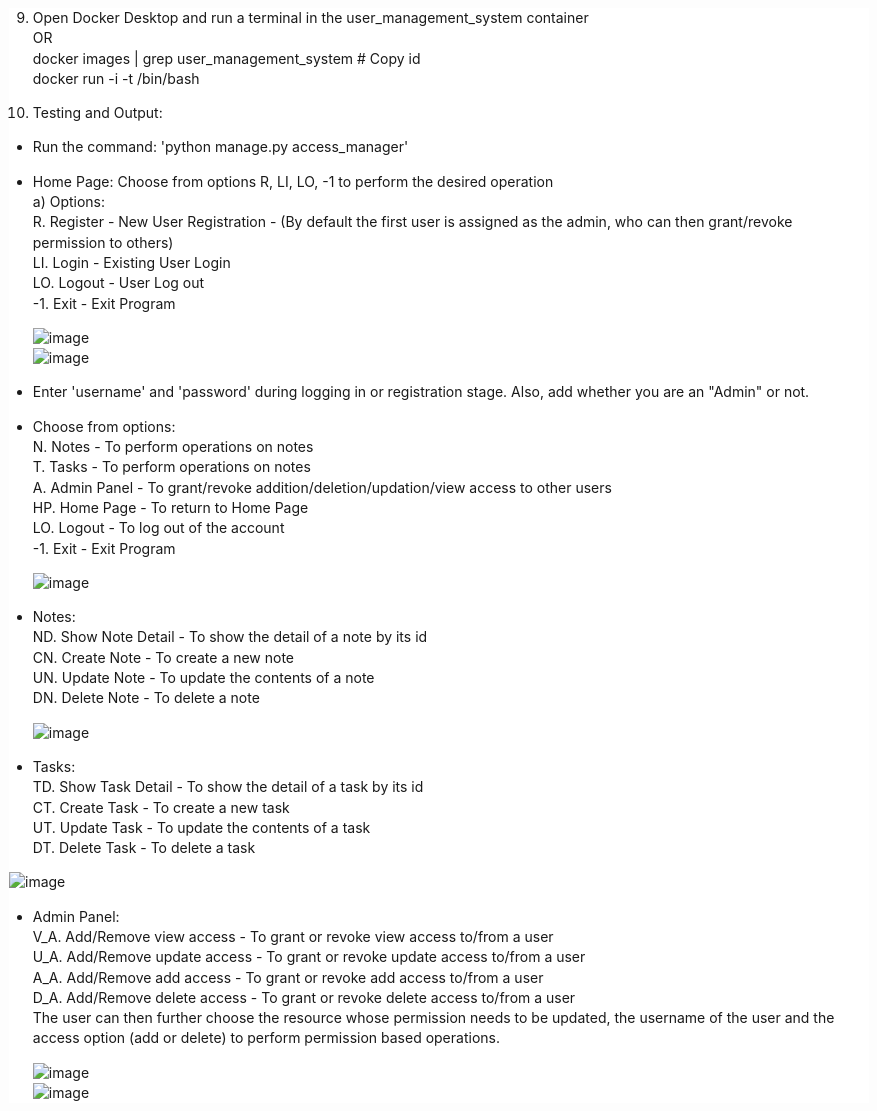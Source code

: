 9. Open Docker Desktop and run a terminal in the user_management_system container
								<br /> OR <br />
	docker images | grep user_management_system # Copy id     <br />
	docker run -i -t <id> /bin/bash      <br />

10. Testing and Output:
- Run the command: 'python manage.py access_manager'
- Home Page: Choose from options R, LI, LO, -1 to perform the desired operation <br />
   		a) Options: <br /> R. Register - New User Registration - (By default the first user is assigned as the admin, who can then grant/revoke permission to others)
  	       <br />LI. Login - Existing User Login 
               <br />LO. Logout - User Log out
               <br />-1. Exit - Exit Program <br />
						     
  <img width="523" alt="image" src="https://github.com/ayushraj-in/accessMangement/assets/47022604/3a1f1aef-df31-4f3e-83ed-8b77f91146a3"><br />
  <img width="699" alt="image" src="https://github.com/ayushraj-in/accessMangement/assets/47022604/9fb70e58-4629-4650-92a5-4afb0bda4abe"><br />

- Enter 'username' and 'password' during logging in or registration stage. Also, add whether you are an "Admin" or not.
- Choose from options: <br />N. Notes - To perform operations on notes
                       <br />T. Tasks - To perform operations on notes
                       <br />A. Admin Panel - To grant/revoke addition/deletion/updation/view access to other users
                       <br />HP. Home Page - To return to Home Page
                       <br />LO. Logout - To log out of the account
                       <br />-1. Exit - Exit Program <br/>
		       
  <img width="432" alt="image" src="https://github.com/ayushraj-in/accessMangement/assets/47022604/1f9df795-b549-4a85-b36d-0fb5ebf3e03e">


- Notes: <br />ND. Show Note Detail - To show the detail of a note by its id
         <br />CN. Create Note - To create a new note
         <br />UN. Update Note - To update the contents of a note
         <br />DN. Delete Note - To delete a note <br/>
  
  <img width="540" alt="image" src="https://github.com/ayushraj-in/accessMangement/assets/47022604/2be3c5b2-72a1-47ec-92eb-d9ce99ca54f8">


- Tasks: <br />TD. Show Task Detail - To show the detail of a task by its id
         <br />CT. Create Task - To create a new task
         <br />UT. Update Task - To update the contents of a task
         <br />DT. Delete Task - To delete a task <br/>
	 
<img width="611" alt="image" src="https://github.com/ayushraj-in/accessMangement/assets/47022604/f07dfa4a-0251-48b9-8646-783fc4509032">

- Admin Panel: <br />V_A. Add/Remove view access - To grant or revoke view access to/from a user
               <br />U_A. Add/Remove update access - To grant or revoke update access to/from a user
               <br />A_A. Add/Remove add access - To grant or revoke add access to/from a user
               <br />D_A. Add/Remove delete access - To grant or revoke delete access to/from a user
               <br />The user can then further choose the resource whose permission needs to be updated, the username of the user and the access option (add or delete) to perform permission based operations. <br/>
	       
  <img width="490" alt="image" src="https://github.com/ayushraj-in/accessMangement/assets/47022604/bfbc73fa-b666-4cbb-a4b4-42883d816bd1"><br/>
  <img width="438" alt="image" src="https://github.com/ayushraj-in/accessMangement/assets/47022604/63a56e38-1a24-460c-883e-8e656598c8aa"><br/>

